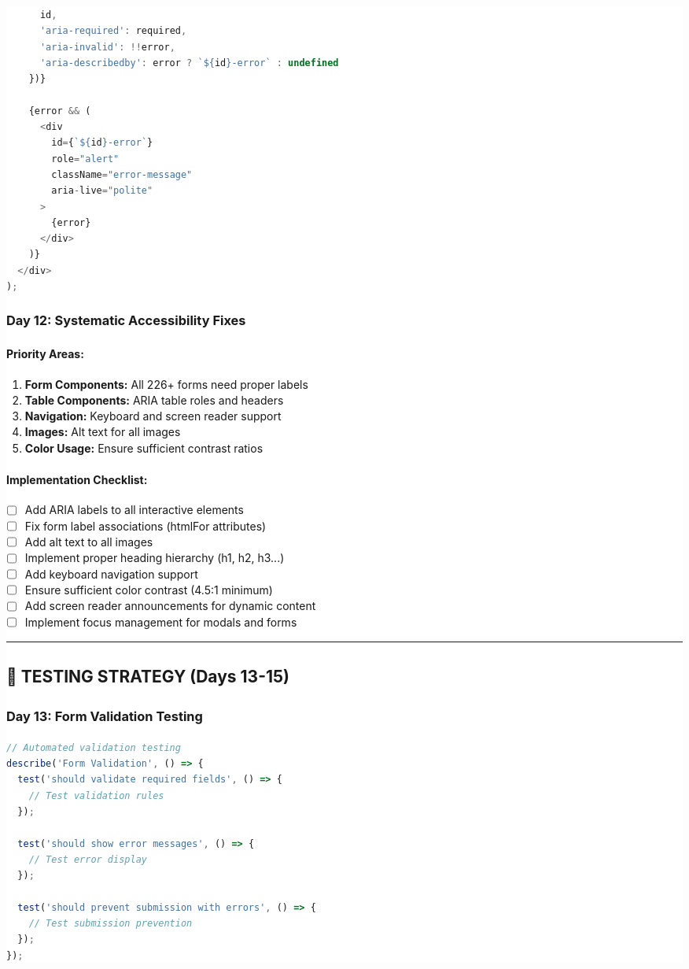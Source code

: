 ```javascript
      id,
      'aria-required': required,
      'aria-invalid': !!error,
      'aria-describedby': error ? `${id}-error` : undefined
    })}
    
    {error && (
      <div 
        id={`${id}-error`}
        role="alert"
        className="error-message"
        aria-live="polite"
      >
        {error}
      </div>
    )}
  </div>
);
```

### **Day 12: Systematic Accessibility Fixes**

#### **Priority Areas:**
1. **Form Components:** All 226+ forms need proper labels
2. **Table Components:** ARIA table roles and headers
3. **Navigation:** Keyboard and screen reader support
4. **Images:** Alt text for all images
5. **Color Usage:** Ensure sufficient contrast ratios

#### **Implementation Checklist:**
- [ ] Add ARIA labels to all interactive elements
- [ ] Fix form label associations (htmlFor attributes)
- [ ] Add alt text to all images
- [ ] Implement proper heading hierarchy (h1, h2, h3...)
- [ ] Add keyboard navigation support
- [ ] Ensure sufficient color contrast (4.5:1 minimum)
- [ ] Add screen reader announcements for dynamic content
- [ ] Implement focus management for modals and forms

---

## 🧪 **TESTING STRATEGY (Days 13-15)**

### **Day 13: Form Validation Testing**
```javascript
// Automated validation testing
describe('Form Validation', () => {
  test('should validate required fields', () => {
    // Test validation rules
  });
  
  test('should show error messages', () => {
    // Test error display
  });
  
  test('should prevent submission with errors', () => {
    // Test submission prevention
  });
});
```

